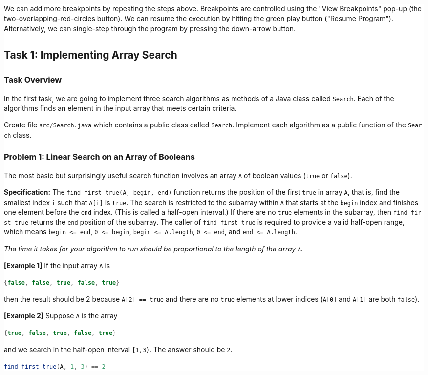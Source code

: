 
We can add more breakpoints by repeating the steps above. Breakpoints are controlled
using the "View Breakpoints" pop-up (the two-overlapping-red-circles button).
We can resume the execution by hitting the green play button ("Resume Program").
Alternatively, we can single-step through the program by pressing the down-arrow button.

## Task 1: Implementing Array Search

### Task Overview

In the first task, we are going to implement three search algorithms as
methods of a Java class called `Search`. Each of the algorithms finds
an element in the input array that meets certain criteria.

Create file `src/Search.java` which contains a public class called `Search`.
Implement each algorithm as a public function of the `Search` class.

### Problem 1: Linear Search on an Array of Booleans

The most basic but surprisingly useful search function involves an
array `A` of boolean values (`true` or `false`).

**Specification:** The `find_first_true(A, begin, end)` function
returns the position of the first `true` in array `A`, that is, find
the smallest index `i` such that `A[i]` is `true`.  The search is
restricted to the subarray within `A` that starts at the `begin` index
and finishes one element before the `end` index.  (This is called a
half-open interval.) If there are no `true` elements in the subarray,
then `find_first_true` returns the `end` position of the subarray. The
caller of `find_first_true` is required to provide a valid half-open
range, which means `begin <= end`, `0 <= begin`, `begin <= A.length`,
`0 <= end`, and `end <= A.length`.

_The time it takes for your algorithm to run should be proportional to the
length of the array `A`._

**[Example 1]** If the input array `A` is

```java
{false, false, true, false, true}
```

then the result should be 2 because `A[2] == true` and there are no
`true` elements at lower indices (`A[0]` and `A[1]` are both `false`).

**[Example 2]** Suppose `A` is the array

```java
{true, false, true, false, true}
```

and we search in the half-open interval `[1,3)`. The answer should be `2`.

```java
find_first_true(A, 1, 3) == 2
```
